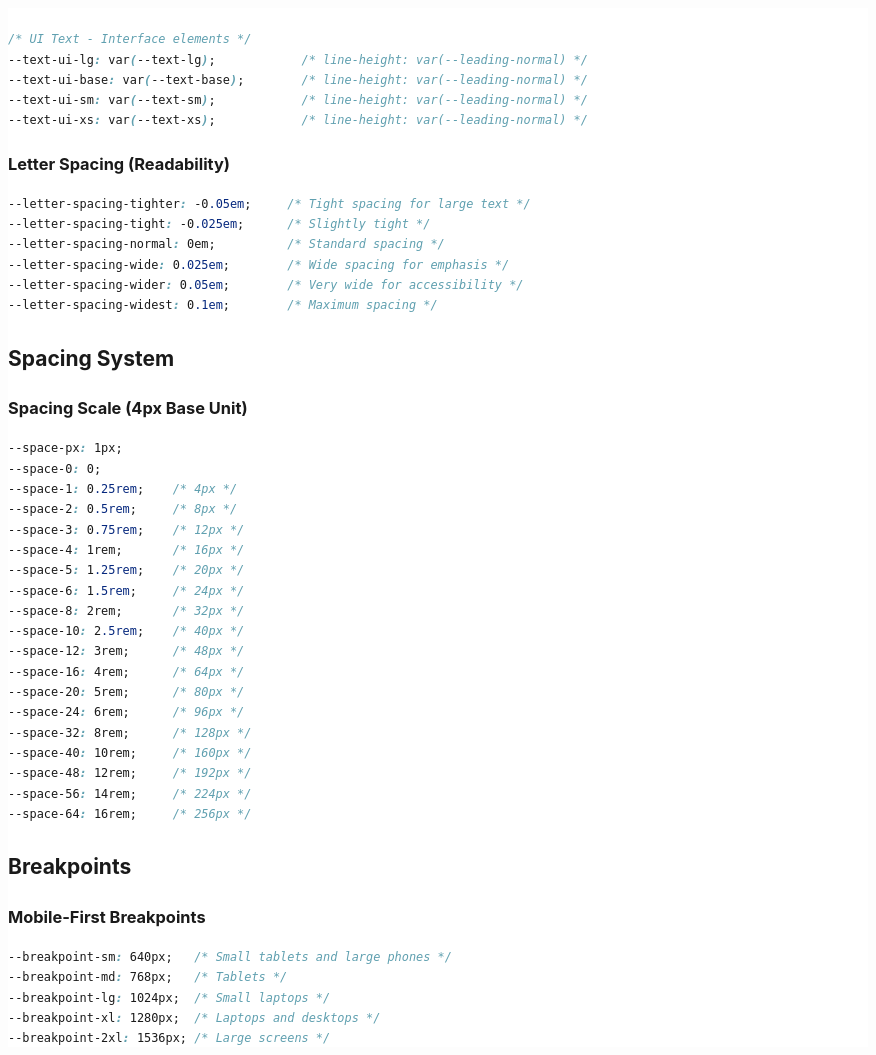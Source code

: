 ```css

/* UI Text - Interface elements */
--text-ui-lg: var(--text-lg);            /* line-height: var(--leading-normal) */
--text-ui-base: var(--text-base);        /* line-height: var(--leading-normal) */
--text-ui-sm: var(--text-sm);            /* line-height: var(--leading-normal) */
--text-ui-xs: var(--text-xs);            /* line-height: var(--leading-normal) */
```

### Letter Spacing (Readability)
```css
--letter-spacing-tighter: -0.05em;     /* Tight spacing for large text */
--letter-spacing-tight: -0.025em;      /* Slightly tight */
--letter-spacing-normal: 0em;          /* Standard spacing */
--letter-spacing-wide: 0.025em;        /* Wide spacing for emphasis */
--letter-spacing-wider: 0.05em;        /* Very wide for accessibility */
--letter-spacing-widest: 0.1em;        /* Maximum spacing */
```

## Spacing System

### Spacing Scale (4px Base Unit)
```css
--space-px: 1px;
--space-0: 0;
--space-1: 0.25rem;    /* 4px */
--space-2: 0.5rem;     /* 8px */
--space-3: 0.75rem;    /* 12px */
--space-4: 1rem;       /* 16px */
--space-5: 1.25rem;    /* 20px */
--space-6: 1.5rem;     /* 24px */
--space-8: 2rem;       /* 32px */
--space-10: 2.5rem;    /* 40px */
--space-12: 3rem;      /* 48px */
--space-16: 4rem;      /* 64px */
--space-20: 5rem;      /* 80px */
--space-24: 6rem;      /* 96px */
--space-32: 8rem;      /* 128px */
--space-40: 10rem;     /* 160px */
--space-48: 12rem;     /* 192px */
--space-56: 14rem;     /* 224px */
--space-64: 16rem;     /* 256px */
```

## Breakpoints

### Mobile-First Breakpoints
```css
--breakpoint-sm: 640px;   /* Small tablets and large phones */
--breakpoint-md: 768px;   /* Tablets */
--breakpoint-lg: 1024px;  /* Small laptops */
--breakpoint-xl: 1280px;  /* Laptops and desktops */
--breakpoint-2xl: 1536px; /* Large screens */
```
